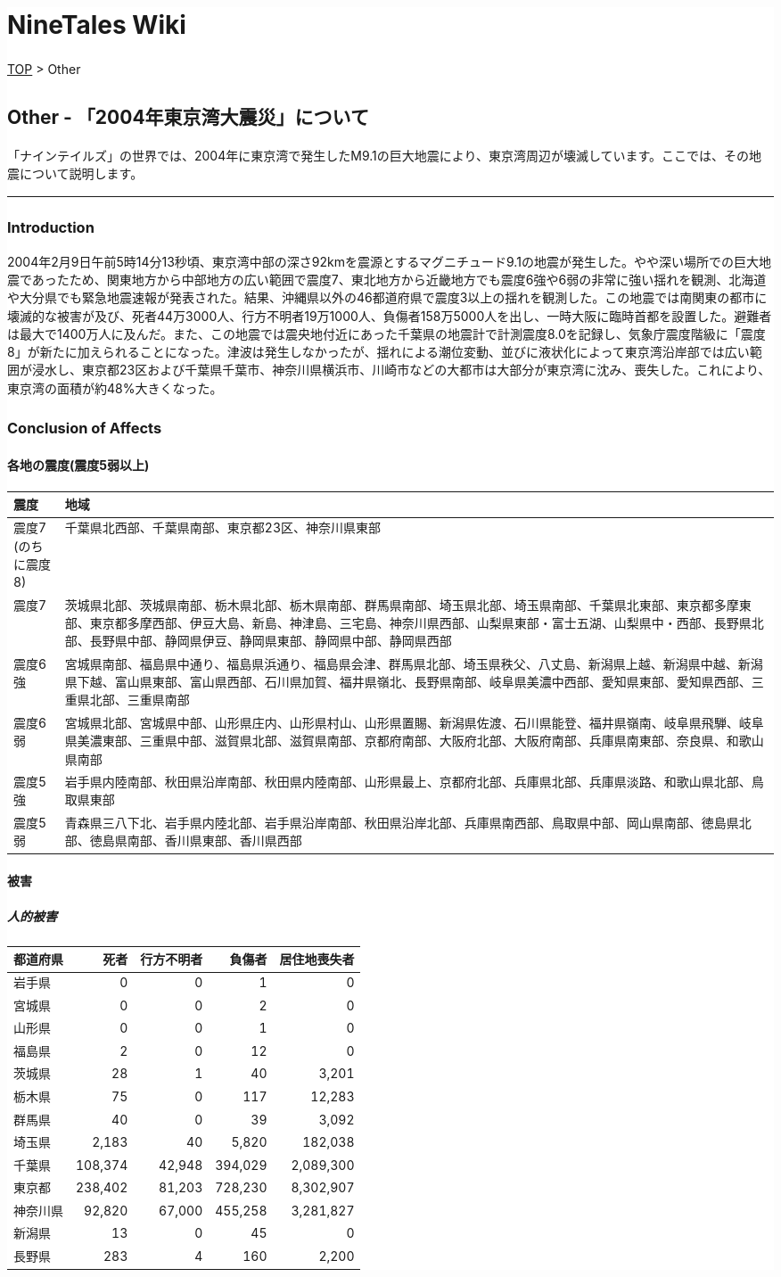 # NineTales Wiki

[TOP](../index.md) > Other

## Other - 「2004年東京湾大震災」について

「ナインテイルズ」の世界では、2004年に東京湾で発生したM9.1の巨大地震により、東京湾周辺が壊滅しています。ここでは、その地震について説明します。

---

### Introduction

2004年2月9日午前5時14分13秒頃、東京湾中部の深さ92kmを震源とするマグニチュード9.1の地震が発生した。やや深い場所での巨大地震であったため、関東地方から中部地方の広い範囲で震度7、東北地方から近畿地方でも震度6強や6弱の非常に強い揺れを観測、北海道や大分県でも緊急地震速報が発表された。結果、沖縄県以外の46都道府県で震度3以上の揺れを観測した。この地震では南関東の都市に壊滅的な被害が及び、死者44万3000人、行方不明者19万1000人、負傷者158万5000人を出し、一時大阪に臨時首都を設置した。避難者は最大で1400万人に及んだ。また、この地震では震央地付近にあった千葉県の地震計で計測震度8.0を記録し、気象庁震度階級に「震度8」が新たに加えられることになった。津波は発生しなかったが、揺れによる潮位変動、並びに液状化によって東京湾沿岸部では広い範囲が浸水し、東京都23区および千葉県千葉市、神奈川県横浜市、川崎市などの大都市は大部分が東京湾に沈み、喪失した。これにより、東京湾の面積が約48%大きくなった。

### Conclusion of Affects

#### 各地の震度(震度5弱以上)

|震度|地域|
|:--|:--|
|震度7</br>(のちに震度8)|千葉県北西部、千葉県南部、東京都23区、神奈川県東部|
|震度7|茨城県北部、茨城県南部、栃木県北部、栃木県南部、群馬県南部、埼玉県北部、埼玉県南部、千葉県北東部、東京都多摩東部、東京都多摩西部、伊豆大島、新島、神津島、三宅島、神奈川県西部、山梨県東部・富士五湖、山梨県中・西部、長野県北部、長野県中部、静岡県伊豆、静岡県東部、静岡県中部、静岡県西部|
|震度6強|宮城県南部、福島県中通り、福島県浜通り、福島県会津、群馬県北部、埼玉県秩父、八丈島、新潟県上越、新潟県中越、新潟県下越、富山県東部、富山県西部、石川県加賀、福井県嶺北、長野県南部、岐阜県美濃中西部、愛知県東部、愛知県西部、三重県北部、三重県南部|
|震度6弱|宮城県北部、宮城県中部、山形県庄内、山形県村山、山形県置賜、新潟県佐渡、石川県能登、福井県嶺南、岐阜県飛騨、岐阜県美濃東部、三重県中部、滋賀県北部、滋賀県南部、京都府南部、大阪府北部、大阪府南部、兵庫県南東部、奈良県、和歌山県南部|
|震度5強|岩手県内陸南部、秋田県沿岸南部、秋田県内陸南部、山形県最上、京都府北部、兵庫県北部、兵庫県淡路、和歌山県北部、鳥取県東部|
|震度5弱|青森県三八下北、岩手県内陸北部、岩手県沿岸南部、秋田県沿岸北部、兵庫県南西部、鳥取県中部、岡山県南部、徳島県北部、徳島県南部、香川県東部、香川県西部|

#### 被害

##### 人的被害

|都道府県|死者|行方不明者|負傷者|居住地喪失者|
|:--|--:|--:|--:|--:|
|岩手県|0|0|1|0|
|宮城県|0|0|2|0|
|山形県|0|0|1|0|
|福島県|2|0|12|0|
|茨城県|28|1|40|3,201|
|栃木県|75|0|117|12,283|
|群馬県|40|0|39|3,092|
|埼玉県|2,183|40|5,820|182,038|
|千葉県|108,374|42,948|394,029|2,089,300|
|東京都|238,402|81,203|728,230|8,302,907|
|神奈川県|92,820|67,000|455,258|3,281,827|
|新潟県|13|0|45|0|
|長野県|283|4|160|2,200|
